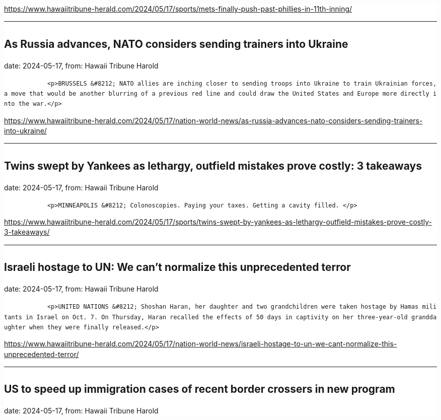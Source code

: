 
<https://www.hawaiitribune-herald.com/2024/05/17/sports/mets-finally-push-past-phillies-in-11th-inning/>

---

## As Russia advances, NATO considers sending trainers into Ukraine

date: 2024-05-17, from: Hawaii Tribune Harold


				<p>BRUSSELS &#8212; NATO allies are inching closer to sending troops into Ukraine to train Ukrainian forces, a move that would be another blurring of a previous red line and could draw the United States and Europe more directly into the war.</p>
			 

<https://www.hawaiitribune-herald.com/2024/05/17/nation-world-news/as-russia-advances-nato-considers-sending-trainers-into-ukraine/>

---

## Twins swept by Yankees as lethargy, outfield mistakes prove costly: 3 takeaways

date: 2024-05-17, from: Hawaii Tribune Harold


				<p>MINNEAPOLIS &#8212; Colonoscopies. Paying your taxes. Getting a cavity filled. </p>
			 

<https://www.hawaiitribune-herald.com/2024/05/17/sports/twins-swept-by-yankees-as-lethargy-outfield-mistakes-prove-costly-3-takeaways/>

---

## Israeli hostage to UN: We can’t normalize this unprecedented terror

date: 2024-05-17, from: Hawaii Tribune Harold


				<p>UNITED NATIONS &#8212; Shoshan Haran, her daughter and two grandchildren were taken hostage by Hamas militants in Israel on Oct. 7. On Thursday, Haran recalled the effects of 50 days in captivity on her three-year-old granddaughter when they were finally released.</p>
			 

<https://www.hawaiitribune-herald.com/2024/05/17/nation-world-news/israeli-hostage-to-un-we-cant-normalize-this-unprecedented-terror/>

---

## US to speed up immigration cases of recent border crossers in new program

date: 2024-05-17, from: Hawaii Tribune Harold

